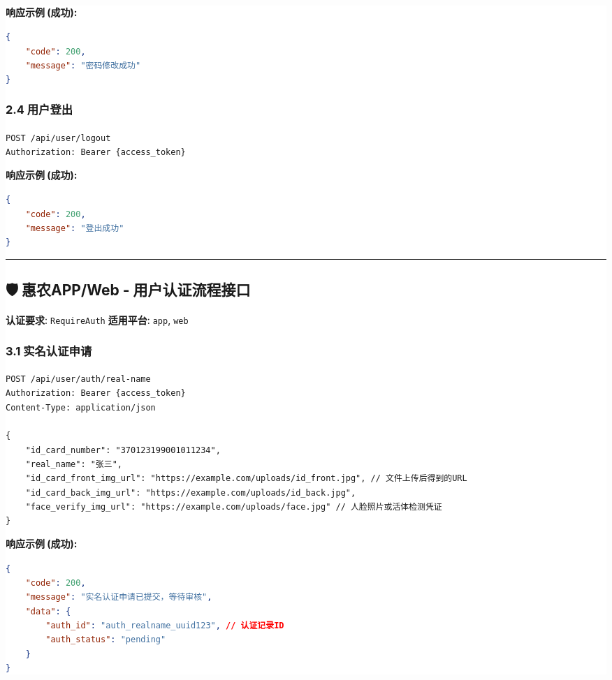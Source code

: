 **响应示例 (成功):**
```json
{
    "code": 200,
    "message": "密码修改成功"
}
```

### 2.4 用户登出

```http
POST /api/user/logout
Authorization: Bearer {access_token}
```

**响应示例 (成功):**
```json
{
    "code": 200,
    "message": "登出成功"
}
```

---

## 🛡️ 惠农APP/Web - 用户认证流程接口

**认证要求**: `RequireAuth`
**适用平台**: `app`, `web`

### 3.1 实名认证申请

```http
POST /api/user/auth/real-name
Authorization: Bearer {access_token}
Content-Type: application/json

{
    "id_card_number": "370123199001011234",
    "real_name": "张三",
    "id_card_front_img_url": "https://example.com/uploads/id_front.jpg", // 文件上传后得到的URL
    "id_card_back_img_url": "https://example.com/uploads/id_back.jpg",
    "face_verify_img_url": "https://example.com/uploads/face.jpg" // 人脸照片或活体检测凭证
}
```

**响应示例 (成功):**
```json
{
    "code": 200,
    "message": "实名认证申请已提交，等待审核",
    "data": {
        "auth_id": "auth_realname_uuid123", // 认证记录ID
        "auth_status": "pending"
    }
}
```
